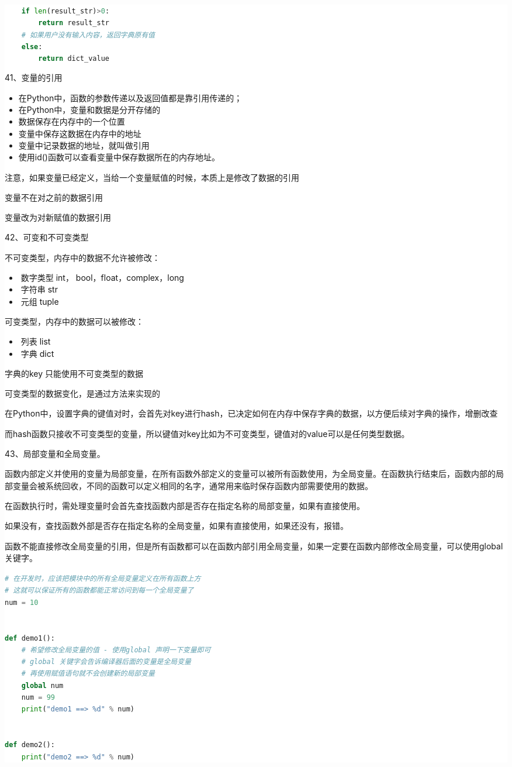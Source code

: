 ```python
    if len(result_str)>0:
        return result_str
    # 如果用户没有输入内容，返回字典原有值
    else:
        return dict_value
```

41、变量的引用

- 在Python中，函数的参数传递以及返回值都是靠引用传递的；
- 在Python中，变量和数据是分开存储的
- 数据保存在内存中的一个位置
- 变量中保存这数据在内存中的地址
- 变量中记录数据的地址，就叫做引用
- 使用id()函数可以查看变量中保存数据所在的内存地址。

注意，如果变量已经定义，当给一个变量赋值的时候，本质上是修改了数据的引用

变量不在对之前的数据引用

变量改为对新赋值的数据引用

42、可变和不可变类型

不可变类型，内存中的数据不允许被修改：

- ​    数字类型 int， bool，float，complex，long
- ​    字符串 str
- ​    元组 tuple

可变类型，内存中的数据可以被修改：

- ​    列表 list
- ​    字典 dict

字典的key 只能使用不可变类型的数据

可变类型的数据变化，是通过方法来实现的

在Python中，设置字典的键值对时，会首先对key进行hash，已决定如何在内存中保存字典的数据，以方便后续对字典的操作，增删改查

而hash函数只接收不可变类型的变量，所以键值对key比如为不可变类型，键值对的value可以是任何类型数据。

43、局部变量和全局变量。

函数内部定义并使用的变量为局部变量，在所有函数外部定义的变量可以被所有函数使用，为全局变量。在函数执行结束后，函数内部的局部变量会被系统回收，不同的函数可以定义相同的名字，通常用来临时保存函数内部需要使用的数据。

在函数执行时，需处理变量时会首先查找函数内部是否存在指定名称的局部变量，如果有直接使用。

如果没有，查找函数外部是否存在指定名称的全局变量，如果有直接使用，如果还没有，报错。

函数不能直接修改全局变量的引用，但是所有函数都可以在函数内部引用全局变量，如果一定要在函数内部修改全局变量，可以使用global关键字。

```python
# 在开发时，应该把模块中的所有全局变量定义在所有函数上方
# 这就可以保证所有的函数都能正常访问到每一个全局变量了
num = 10


def demo1():
    # 希望修改全局变量的值 - 使用global 声明一下变量即可
    # global 关键字会告诉编译器后面的变量是全局变量
    # 再使用赋值语句就不会创建新的局部变量
    global num
    num = 99
    print("demo1 ==> %d" % num)


def demo2():
    print("demo2 ==> %d" % num)

```
